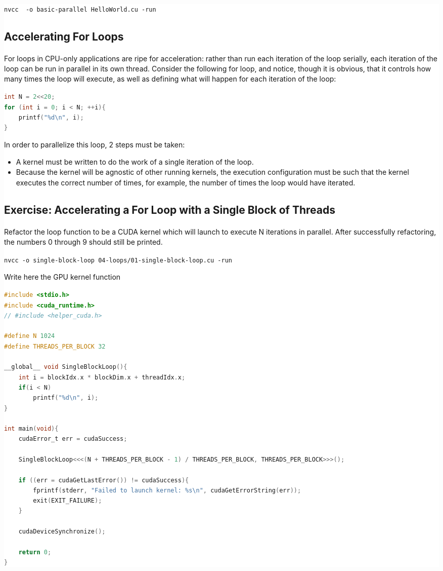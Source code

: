 	nvcc  -o basic-parallel HelloWorld.cu -run


## Accelerating For Loops
For loops in CPU-only applications are ripe for acceleration: rather than run each iteration of the loop serially, each iteration of the loop can be run in parallel in its own thread. Consider the following for loop, and notice, though it is obvious, that it controls how many times the loop will execute, as well as defining what will happen for each iteration of the loop:

```c
int N = 2<<20;
for (int i = 0; i < N; ++i){
	printf("%d\n", i);
}
```

In order to parallelize this loop, 2 steps must be taken:
* A kernel must be written to do the work of a single iteration of the loop.
* Because the kernel will be agnostic of other running kernels, the execution configuration must be such that the kernel executes the correct number of times, for example, the number of times the loop would have iterated.


## Exercise: Accelerating a For Loop with a Single Block of Threads
Refactor the loop function to be a CUDA kernel which will launch to execute N iterations in parallel. After successfully refactoring, the numbers 0 through 9 should still be printed.

	nvcc -o single-block-loop 04-loops/01-single-block-loop.cu -run

Write here the GPU kernel function

```c
#include <stdio.h>
#include <cuda_runtime.h>
// #include <helper_cuda.h>

#define N 1024
#define THREADS_PER_BLOCK 32

__global__ void SingleBlockLoop(){
	int i = blockIdx.x * blockDim.x + threadIdx.x;
	if(i < N)
		printf("%d\n", i);
}

int main(void){
	cudaError_t err = cudaSuccess;

	SingleBlockLoop<<<(N + THREADS_PER_BLOCK - 1) / THREADS_PER_BLOCK, THREADS_PER_BLOCK>>>();
	
	if ((err = cudaGetLastError()) != cudaSuccess){
		fprintf(stderr, "Failed to launch kernel: %s\n", cudaGetErrorString(err));
		exit(EXIT_FAILURE);
	}

	cudaDeviceSynchronize();
	
	return 0;
}
```
